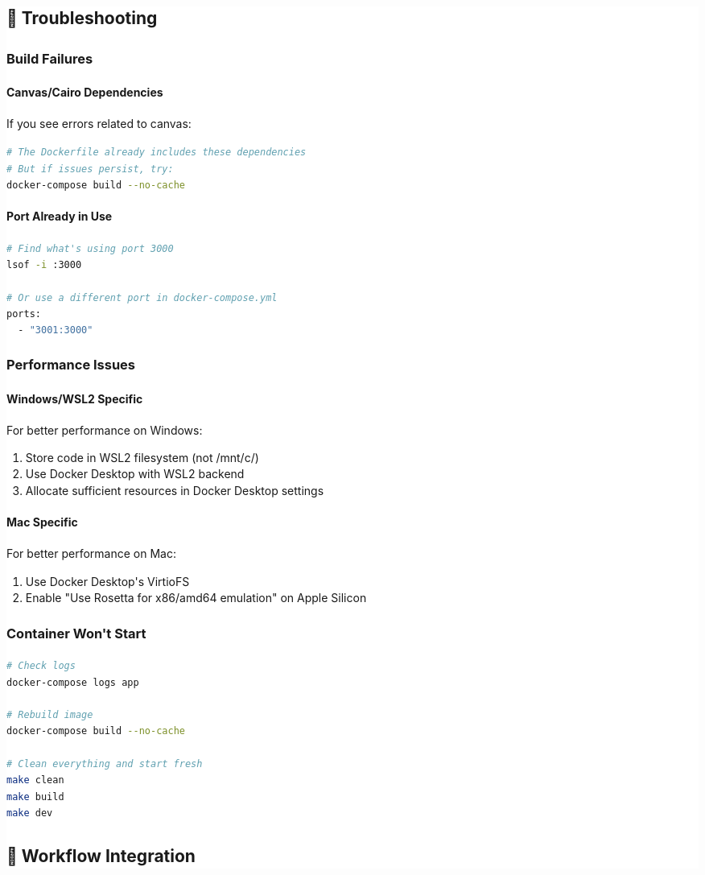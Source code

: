 ## 🔧 Troubleshooting

### Build Failures

#### Canvas/Cairo Dependencies
If you see errors related to canvas:
```bash
# The Dockerfile already includes these dependencies
# But if issues persist, try:
docker-compose build --no-cache
```

#### Port Already in Use
```bash
# Find what's using port 3000
lsof -i :3000

# Or use a different port in docker-compose.yml
ports:
  - "3001:3000"
```

### Performance Issues

#### Windows/WSL2 Specific
For better performance on Windows:
1. Store code in WSL2 filesystem (not /mnt/c/)
2. Use Docker Desktop with WSL2 backend
3. Allocate sufficient resources in Docker Desktop settings

#### Mac Specific
For better performance on Mac:
1. Use Docker Desktop's VirtioFS
2. Enable "Use Rosetta for x86/amd64 emulation" on Apple Silicon

### Container Won't Start
```bash
# Check logs
docker-compose logs app

# Rebuild image
docker-compose build --no-cache

# Clean everything and start fresh
make clean
make build
make dev
```

## 🔄 Workflow Integration
